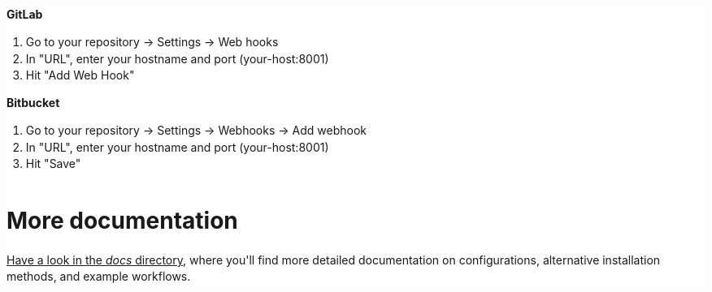 **GitLab**
1. Go to your repository -> Settings -> Web hooks
2. In "URL", enter your hostname and port (your-host:8001)
3. Hit "Add Web Hook"

**Bitbucket**
1. Go to your repository -> Settings -> Webhooks -> Add webhook
2. In "URL", enter your hostname and port (your-host:8001)
3. Hit "Save"

# More documentation

[Have a look in the *docs* directory](./docs), where you'll find more detailed documentation on configurations, alternative installation methods, and example workflows.
